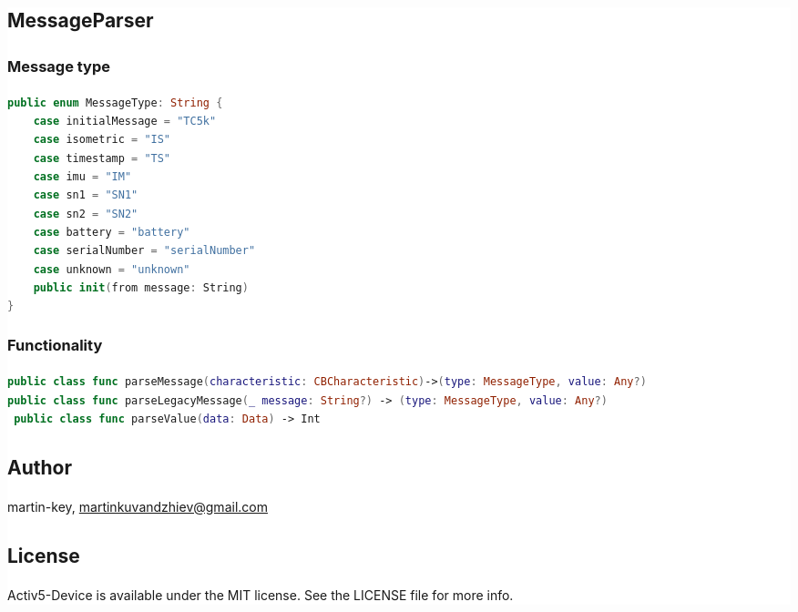 ## MessageParser

### Message type 
```swift
public enum MessageType: String {
    case initialMessage = "TC5k"
    case isometric = "IS"
    case timestamp = "TS"
    case imu = "IM"
    case sn1 = "SN1"
    case sn2 = "SN2"
    case battery = "battery"
    case serialNumber = "serialNumber"
    case unknown = "unknown"
    public init(from message: String)
}
```

### Functionality
```swift
public class func parseMessage(characteristic: CBCharacteristic)->(type: MessageType, value: Any?)
public class func parseLegacyMessage(_ message: String?) -> (type: MessageType, value: Any?)
 public class func parseValue(data: Data) -> Int
```




## Author

martin-key, martinkuvandzhiev@gmail.com

## License

Activ5-Device is available under the MIT license. See the LICENSE file for more info.
